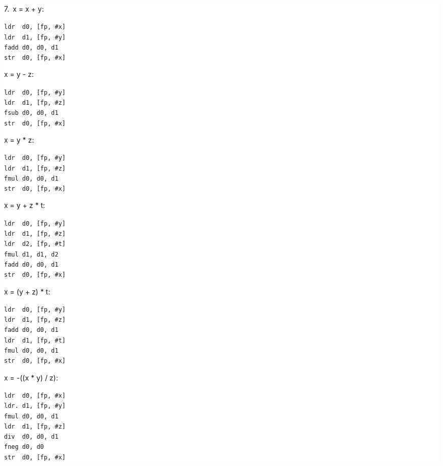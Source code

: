 7.  x = x + y:

```
ldr  d0, [fp, #x]
ldr  d1, [fp, #y]
fadd d0, d0, d1
str  d0, [fp, #x]
```

x = y - z:

```
ldr  d0, [fp, #y]
ldr  d1, [fp, #z]
fsub d0, d0, d1
str  d0, [fp, #x]
```

x = y * z:

```
ldr  d0, [fp, #y]
ldr  d1, [fp, #z]
fmul d0, d0, d1
str  d0, [fp, #x]
```

x = y + z * t:

```
ldr  d0, [fp, #y]
ldr  d1, [fp, #z]
ldr  d2, [fp, #t]
fmul d1, d1, d2
fadd d0, d0, d1
str  d0, [fp, #x]
```

x = (y + z) * t:

```
ldr  d0, [fp, #y]
ldr  d1, [fp, #z]
fadd d0, d0, d1
ldr  d1, [fp, #t]
fmul d0, d0, d1
str  d0, [fp, #x]
```

x = -((x * y) / z):

```
ldr  d0, [fp, #x]
ldr. d1, [fp, #y]
fmul d0, d0, d1
ldr  d1, [fp, #z]
div  d0, d0, d1
fneg d0, d0
str  d0, [fp, #x]
```
